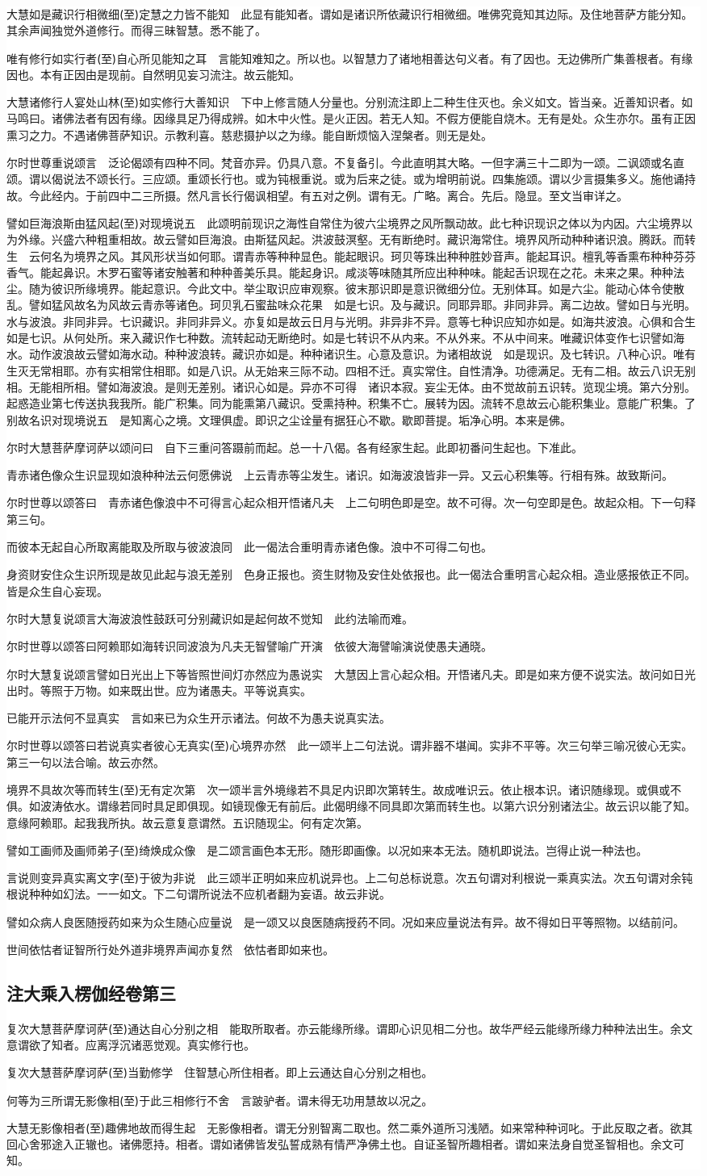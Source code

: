 大慧如是藏识行相微细(至)定慧之力皆不能知　此显有能知者。谓如是诸识所依藏识行相微细。唯佛究竟知其边际。及住地菩萨方能分知。其余声闻独觉外道修行。而得三昧智慧。悉不能了。  

唯有修行如实行者(至)自心所见能知之耳　言能知难知之。所以也。以智慧力了诸地相善达句义者。有了因也。无边佛所广集善根者。有缘因也。本有正因由是现前。自然明见妄习流注。故云能知。  

大慧诸修行人宴处山林(至)如实修行大善知识　下中上修言随人分量也。分别流注即上二种生住灭也。余义如文。皆当亲。近善知识者。如马鸣曰。诸佛法者有因有缘。因缘具足乃得成辨。如木中火性。是火正因。若无人知。不假方便能自烧木。无有是处。众生亦尔。虽有正因熏习之力。不遇诸佛菩萨知识。示教利喜。慈悲摄护以之为缘。能自断烦恼入涅槃者。则无是处。  

尔时世尊重说颂言　泛论偈颂有四种不同。梵音亦异。仍具八意。不复备引。今此直明其大略。一但字满三十二即为一颂。二讽颂或名直颂。谓以偈说法不颂长行。三应颂。重颂长行也。或为钝根重说。或为后来之徒。或为增明前说。四集施颂。谓以少言摄集多义。施他诵持故。今此经内。于前四中二三所摄。然凡言长行偈讽相望。有五对之例。谓有无。广略。离合。先后。隐显。至文当审详之。  

譬如巨海浪斯由猛风起(至)对现境说五　此颂明前现识之海性自常住为彼六尘境界之风所飘动故。此七种识现识之体以为内因。六尘境界以为外缘。兴盛六种粗重相故。故云譬如巨海浪。由斯猛风起。洪波鼓溟壑。无有断绝时。藏识海常住。境界风所动种种诸识浪。腾跃。而转生　云何名为境界之风。其风形状当如何耶。谓青赤等种种显色。能起眼识。珂贝等珠出种种胜妙音声。能起耳识。檀乳等香熏布种种芬芬香气。能起鼻识。木罗石蜜等诸安触著和种种善美乐具。能起身识。咸淡等味随其所应出种种味。能起舌识现在之花。未来之果。种种法尘。随为彼识所缘境界。能起意识。今此文中。举尘取识应审观察。彼末那识即是意识微细分位。无别体耳。如是六尘。能动心体令使散乱。譬如猛风故名为风故云青赤等诸色。珂贝乳石蜜盐味众花果　如是七识。及与藏识。同耶异耶。非同非异。离二边故。譬如日与光明。水与波浪。非同非异。七识藏识。非同非异义。亦复如是故云日月与光明。非异非不异。意等七种识应知亦如是。如海共波浪。心俱和合生　如是七识。从何处所。来入藏识作七种数。流转起动无断绝时。如是七转识不从内来。不从外来。不从中间来。唯藏识体变作七识譬如海水。动作波浪故云譬如海水动。种种波浪转。藏识亦如是。种种诸识生。心意及意识。为诸相故说　如是现识。及七转识。八种心识。唯有生灭无常相耶。亦有实相常住相耶。如是八识。从无始来三际不动。四相不迁。真实常住。自性清净。功德满足。无有二相。故云八识无别相。无能相所相。譬如海波浪。是则无差别。诸识心如是。异亦不可得　诸识本寂。妄尘无体。由不觉故前五识转。览现尘境。第六分别。起惑造业第七传送执我我所。能广积集。同为能熏第八藏识。受熏持种。积集不亡。展转为因。流转不息故云心能积集业。意能广积集。了别故名识对现境说五　是知离心之境。文理俱虚。即识之尘诠量有据狂心不歇。歇即菩提。垢净心明。本来是佛。  

尔时大慧菩萨摩诃萨以颂问曰　自下三重问答蹑前而起。总一十八偈。各有经家生起。此即初番问生起也。下准此。  

青赤诸色像众生识显现如浪种种法云何愿佛说　上云青赤等尘发生。诸识。如海波浪皆非一异。又云心积集等。行相有殊。故致斯问。  

尔时世尊以颂答曰　青赤诸色像浪中不可得言心起众相开悟诸凡夫　上二句明色即是空。故不可得。次一句空即是色。故起众相。下一句释第三句。  

而彼本无起自心所取离能取及所取与彼波浪同　此一偈法合重明青赤诸色像。浪中不可得二句也。  

身资财安住众生识所现是故见此起与浪无差别　色身正报也。资生财物及安住处依报也。此一偈法合重明言心起众相。造业感报依正不同。皆是众生自心妄现。  

尔时大慧复说颂言大海波浪性鼓跃可分别藏识如是起何故不觉知　此约法喻而难。  

尔时世尊以颂答曰阿赖耶如海转识同波浪为凡夫无智譬喻广开演　依彼大海譬喻演说使愚夫通晓。  

尔时大慧复说颂言譬如日光出上下等皆照世间灯亦然应为愚说实　大慧因上言心起众相。开悟诸凡夫。即是如来方便不说实法。故问如日光出时。等照于万物。如来既出世。应为诸愚夫。平等说真实。  

已能开示法何不显真实　言如来已为众生开示诸法。何故不为愚夫说真实法。  

尔时世尊以颂答曰若说真实者彼心无真实(至)心境界亦然　此一颂半上二句法说。谓非器不堪闻。实非不平等。次三句举三喻况彼心无实。第三一句以法合喻。故云亦然。  

境界不具故次等而转生(至)无有定次第　次一颂半言外境缘若不具足内识即次第转生。故成唯识云。依止根本识。诸识随缘现。或俱或不俱。如波涛依水。谓缘若同时具足即俱现。如镜现像无有前后。此偈明缘不同具即次第而转生也。以第六识分别诸法尘。故云识以能了知。意缘阿赖耶。起我我所执。故云意复意谓然。五识随现尘。何有定次第。  

譬如工画师及画师弟子(至)绮焕成众像　是二颂言画色本无形。随形即画像。以况如来本无法。随机即说法。岂得止说一种法也。  

言说则变异真实离文字(至)于彼为非说　此三颂半正明如来应机说异也。上二句总标说意。次五句谓对利根说一乘真实法。次五句谓对余钝根说种种如幻法。一一如文。下二句谓所说法不应机者翻为妄语。故云非说。  

譬如众病人良医随授药如来为众生随心应量说　是一颂又以良医随病授药不同。况如来应量说法有异。故不得如日平等照物。以结前问。  

世间依怙者证智所行处外道非境界声闻亦复然　依怙者即如来也。  

## 注大乘入楞伽经卷第三

复次大慧菩萨摩诃萨(至)通达自心分别之相　能取所取者。亦云能缘所缘。谓即心识见相二分也。故华严经云能缘所缘力种种法出生。余文意谓欲了知者。应离浮沉诸恶觉观。真实修行也。  

复次大慧菩萨摩诃萨(至)当勤修学　住智慧心所住相者。即上云通达自心分别之相也。  

何等为三所谓无影像相(至)于此三相修行不舍　言跛驴者。谓未得无功用慧故以况之。  

大慧无影像相者(至)趣佛地故而得生起　无影像相者。谓无分别智离二取也。然二乘外道所习浅陋。如来常种种诃叱。于此反取之者。欲其回心舍邪途入正辙也。诸佛愿持。相者。谓如诸佛皆发弘誓成熟有情严净佛土也。自证圣智所趣相者。谓如来法身自觉圣智相也。余文可知。  
